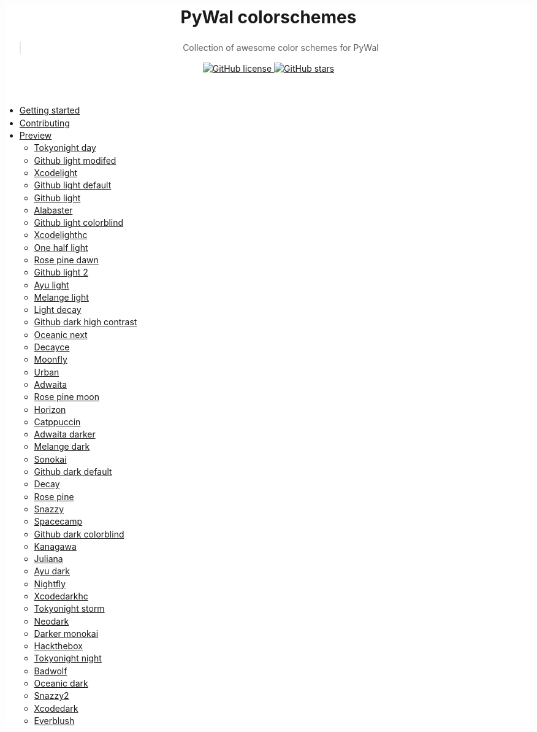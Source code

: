 <div align="center">
	<h1>PyWal colorschemes</h1>
	<blockquote align="center">Collection of awesome color schemes for PyWal</blockquote>
	<p>
		<a href="https://github.com/ntk148v/wal-colorschemes/blob/master/LICENSE">
			<img alt="GitHub license" src="https://img.shields.io/github/license/ntk148v/wal-colorschemes?style=for-the-badge">
		</a>
		<a href="https://github.com/ntk148v/wal-colorschemes/stargazers"> <img alt="GitHub stars" src="https://img.shields.io/github/stars/ntk148v/wal-colorschemes?style=for-the-badge"> </a>
		<br>
	</p><br>
</div>


- [Getting started](#getting-started)
- [Contributing](#contributing)
- [Preview](#preview)
	- [Tokyonight day](#tokyonight-day)
	- [Github light modifed](#github-light-modifed)
	- [Xcodelight](#xcodelight)
	- [Github light default](#github-light-default)
	- [Github light](#github-light)
	- [Alabaster](#alabaster)
	- [Github light colorblind](#github-light-colorblind)
	- [Xcodelighthc](#xcodelighthc)
	- [One half light](#one-half-light)
	- [Rose pine dawn](#rose-pine-dawn)
	- [Github light 2](#github-light-2)
	- [Ayu light](#ayu-light)
	- [Melange light](#melange-light)
	- [Light decay](#light-decay)
	- [Github dark high contrast](#github-dark-high-contrast)
	- [Oceanic next](#oceanic-next)
	- [Decayce](#decayce)
	- [Moonfly](#moonfly)
	- [Urban](#urban)
	- [Adwaita](#adwaita)
	- [Rose pine moon](#rose-pine-moon)
	- [Horizon](#horizon)
	- [Catppuccin](#catppuccin)
	- [Adwaita darker](#adwaita-darker)
	- [Melange dark](#melange-dark)
	- [Sonokai](#sonokai)
	- [Github dark default](#github-dark-default)
	- [Decay](#decay)
	- [Rose pine](#rose-pine)
	- [Snazzy](#snazzy)
	- [Spacecamp](#spacecamp)
	- [Github dark colorblind](#github-dark-colorblind)
	- [Kanagawa](#kanagawa)
	- [Juliana](#juliana)
	- [Ayu dark](#ayu-dark)
	- [Nightfly](#nightfly)
	- [Xcodedarkhc](#xcodedarkhc)
	- [Tokyonight storm](#tokyonight-storm)
	- [Neodark](#neodark)
	- [Darker monokai](#darker-monokai)
	- [Hackthebox](#hackthebox)
	- [Tokyonight night](#tokyonight-night)
	- [Badwolf](#badwolf)
	- [Oceanic dark](#oceanic-dark)
	- [Snazzy2](#snazzy2)
	- [Xcodedark](#xcodedark)
	- [Everblush](#everblush)